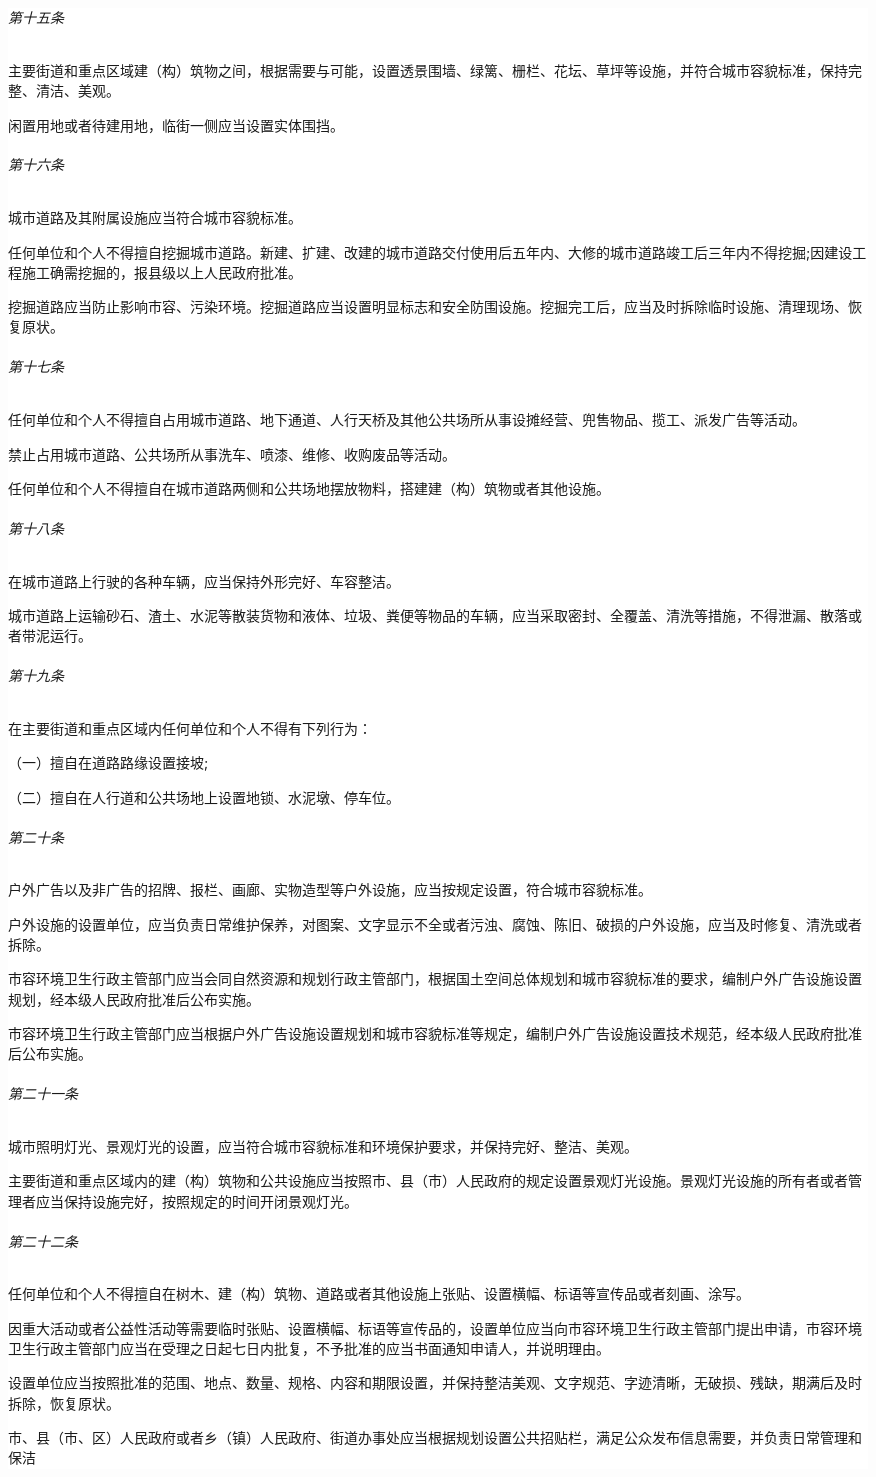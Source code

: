 ###### 第十五条

主要街道和重点区域建（构）筑物之间，根据需要与可能，设置透景围墙、绿篱、栅栏、花坛、草坪等设施，并符合城市容貌标准，保持完整、清洁、美观。

闲置用地或者待建用地，临街一侧应当设置实体围挡。

###### 第十六条

城市道路及其附属设施应当符合城市容貌标准。

任何单位和个人不得擅自挖掘城市道路。新建、扩建、改建的城市道路交付使用后五年内、大修的城市道路竣工后三年内不得挖掘;因建设工程施工确需挖掘的，报县级以上人民政府批准。

挖掘道路应当防止影响市容、污染环境。挖掘道路应当设置明显标志和安全防围设施。挖掘完工后，应当及时拆除临时设施、清理现场、恢复原状。

###### 第十七条

任何单位和个人不得擅自占用城市道路、地下通道、人行天桥及其他公共场所从事设摊经营、兜售物品、揽工、派发广告等活动。

禁止占用城市道路、公共场所从事洗车、喷漆、维修、收购废品等活动。

任何单位和个人不得擅自在城市道路两侧和公共场地摆放物料，搭建建（构）筑物或者其他设施。

###### 第十八条

在城市道路上行驶的各种车辆，应当保持外形完好、车容整洁。

城市道路上运输砂石、渣土、水泥等散装货物和液体、垃圾、粪便等物品的车辆，应当采取密封、全覆盖、清洗等措施，不得泄漏、散落或者带泥运行。

###### 第十九条

在主要街道和重点区域内任何单位和个人不得有下列行为：

（一）擅自在道路路缘设置接坡;

（二）擅自在人行道和公共场地上设置地锁、水泥墩、停车位。

###### 第二十条

户外广告以及非广告的招牌、报栏、画廊、实物造型等户外设施，应当按规定设置，符合城市容貌标准。

户外设施的设置单位，应当负责日常维护保养，对图案、文字显示不全或者污浊、腐蚀、陈旧、破损的户外设施，应当及时修复、清洗或者拆除。

市容环境卫生行政主管部门应当会同自然资源和规划行政主管部门，根据国土空间总体规划和城市容貌标准的要求，编制户外广告设施设置规划，经本级人民政府批准后公布实施。

市容环境卫生行政主管部门应当根据户外广告设施设置规划和城市容貌标准等规定，编制户外广告设施设置技术规范，经本级人民政府批准后公布实施。

###### 第二十一条

城市照明灯光、景观灯光的设置，应当符合城市容貌标准和环境保护要求，并保持完好、整洁、美观。

主要街道和重点区域内的建（构）筑物和公共设施应当按照市、县（市）人民政府的规定设置景观灯光设施。景观灯光设施的所有者或者管理者应当保持设施完好，按照规定的时间开闭景观灯光。

###### 第二十二条

任何单位和个人不得擅自在树木、建（构）筑物、道路或者其他设施上张贴、设置横幅、标语等宣传品或者刻画、涂写。

因重大活动或者公益性活动等需要临时张贴、设置横幅、标语等宣传品的，设置单位应当向市容环境卫生行政主管部门提出申请，市容环境卫生行政主管部门应当在受理之日起七日内批复，不予批准的应当书面通知申请人，并说明理由。

设置单位应当按照批准的范围、地点、数量、规格、内容和期限设置，并保持整洁美观、文字规范、字迹清晰，无破损、残缺，期满后及时拆除，恢复原状。

市、县（市、区）人民政府或者乡（镇）人民政府、街道办事处应当根据规划设置公共招贴栏，满足公众发布信息需要，并负责日常管理和保洁
